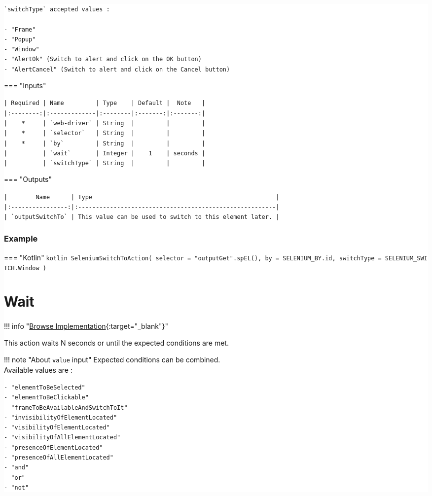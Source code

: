     `switchType` accepted values :

    - "Frame"
    - "Popup"
    - "Window"
    - "AlertOk" (Switch to alert and click on the OK button)
    - "AlertCancel" (Switch to alert and click on the Cancel button)

=== "Inputs"

    | Required | Name         | Type    | Default |  Note   |
    |:--------:|:-------------|:--------|:-------:|:-------:|
    |    *     | `web-driver` | String  |         |         |
    |    *     | `selector`   | String  |         |         |
    |    *     | `by`         | String  |         |         |
    |          | `wait`       | Integer |    1    | seconds |
    |          | `switchType` | String  |         |         |

=== "Outputs"

    |        Name      | Type                                                    |
    |:----------------:|:--------------------------------------------------------|
    | `outputSwitchTo` | This value can be used to switch to this element later. |

### Example

=== "Kotlin"
    ``` kotlin
    SeleniumSwitchToAction(
        selector = "outputGet".spEL(),
        by = SELENIUM_BY.id,
        switchType = SELENIUM_SWITCH.Window
    )
    ```

# Wait

!!! info "[Browse Implementation](https://github.com/Enedis-OSS/chutney/blob/main/chutney/action-impl/src/main/java/com/chutneytesting/action/selenium/SeleniumWaitAction.java){:target="_blank"}"

This action waits N seconds or until the expected conditions are met.

!!! note "About `value` input"
    Expected conditions can be combined.  
    Available values are :

    - "elementToBeSelected"
    - "elementToBeClickable"
    - "frameToBeAvailableAndSwitchToIt"
    - "invisibilityOfElementLocated"
    - "visibilityOfElementLocated"
    - "visibilityOfAllElementLocated"
    - "presenceOfElementLocated"
    - "presenceOfAllElementLocated"
    - "and"
    - "or"
    - "not"
